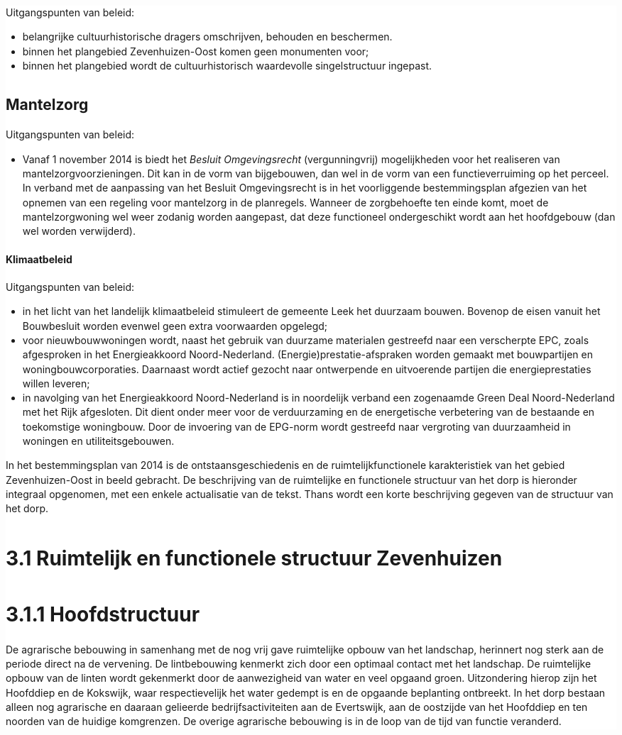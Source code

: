 Uitgangspunten van beleid:

- belangrijke cultuurhistorische dragers omschrijven, behouden en beschermen.
- binnen het plangebied Zevenhuizen-Oost komen geen monumenten voor;
- binnen het plangebied wordt de cultuurhistorisch waardevolle singelstructuur ingepast.

## Mantelzorg

Uitgangspunten van beleid:

- Vanaf 1 november 2014 is biedt het *Besluit Omgevingsrecht* (vergunningvrij) mogelijkheden voor het realiseren van mantelzorgvoorzieningen. Dit kan in de vorm van bijgebouwen, dan wel in de vorm van een functieverruiming op het perceel. In verband met de aanpassing van het Besluit Omgevingsrecht is in het voorliggende bestemmingsplan afgezien van het opnemen van een regeling voor mantelzorg in de planregels. Wanneer de zorgbehoefte ten einde komt, moet de mantelzorgwoning wel weer zodanig worden aangepast, dat deze functioneel ondergeschikt wordt aan het hoofdgebouw (dan wel worden verwijderd).
#### Klimaatbeleid

Uitgangspunten van beleid:

- in het licht van het landelijk klimaatbeleid stimuleert de gemeente Leek het duurzaam bouwen. Bovenop de eisen vanuit het Bouwbesluit worden evenwel geen extra voorwaarden opgelegd;
- voor nieuwbouwwoningen wordt, naast het gebruik van duurzame materialen gestreefd naar een verscherpte EPC, zoals afgesproken in het Energieakkoord Noord-Nederland. (Energie)prestatie-afspraken worden gemaakt met bouwpartijen en woningbouwcorporaties. Daarnaast wordt actief gezocht naar ontwerpende en uitvoerende partijen die energieprestaties willen leveren;
- in navolging van het Energieakkoord Noord-Nederland is in noordelijk verband een zogenaamde Green Deal Noord-Nederland met het Rijk afgesloten. Dit dient onder meer voor de verduurzaming en de energetische verbetering van de bestaande en toekomstige woningbouw. Door de invoering van de EPG-norm wordt gestreefd naar vergroting van duurzaamheid in woningen en utiliteitsgebouwen.

<span id="page-12-0"></span>In het bestemmingsplan van 2014 is de ontstaansgeschiedenis en de ruimtelijkfunctionele karakteristiek van het gebied Zevenhuizen-Oost in beeld gebracht. De beschrijving van de ruimtelijke en functionele structuur van het dorp is hieronder integraal opgenomen, met een enkele actualisatie van de tekst. Thans wordt een korte beschrijving gegeven van de structuur van het dorp.

# <span id="page-12-1"></span>**3.1 Ruimtelijk en functionele structuur Zevenhuizen**

# 3.1.1 Hoofdstructuur

De agrarische bebouwing in samenhang met de nog vrij gave ruimtelijke opbouw van het landschap, herinnert nog sterk aan de periode direct na de vervening. De lintbebouwing kenmerkt zich door een optimaal contact met het landschap. De ruimtelijke opbouw van de linten wordt gekenmerkt door de aanwezigheid van water en veel opgaand groen. Uitzondering hierop zijn het Hoofddiep en de Kokswijk, waar respectievelijk het water gedempt is en de opgaande beplanting ontbreekt. In het dorp bestaan alleen nog agrarische en daaraan gelieerde bedrijfsactiviteiten aan de Evertswijk, aan de oostzijde van het Hoofddiep en ten noorden van de huidige komgrenzen. De overige agrarische bebouwing is in de loop van de tijd van functie veranderd.
